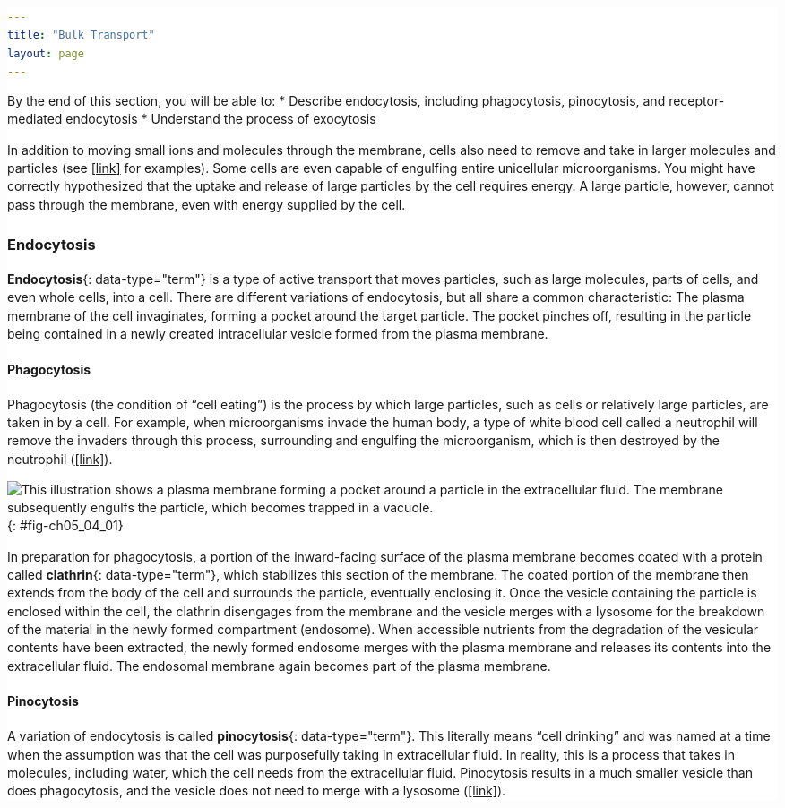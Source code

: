 ```yaml
---
title: "Bulk Transport"
layout: page
---
```



<div data-type="abstract" markdown="1">
By the end of this section, you will be able to:
* Describe endocytosis, including phagocytosis, pinocytosis, and receptor-mediated endocytosis
* Understand the process of exocytosis

</div>

In addition to moving small ions and molecules through the membrane, cells also need to remove and take in larger molecules and particles (see [\[link\]](#tab-ch05_04_01) for examples). Some cells are even capable of engulfing entire unicellular microorganisms. You might have correctly hypothesized that the uptake and release of large particles by the cell requires energy. A large particle, however, cannot pass through the membrane, even with energy supplied by the cell.

### Endocytosis

**Endocytosis**{: data-type="term"} is a type of active transport that moves particles, such as large molecules, parts of cells, and even whole cells, into a cell. There are different variations of endocytosis, but all share a common characteristic: The plasma membrane of the cell invaginates, forming a pocket around the target particle. The pocket pinches off, resulting in the particle being contained in a newly created intracellular vesicle formed from the plasma membrane.

#### Phagocytosis

Phagocytosis (the condition of “cell eating”) is the process by which large particles, such as cells or relatively large particles, are taken in by a cell. For example, when microorganisms invade the human body, a type of white blood cell called a neutrophil will remove the invaders through this process, surrounding and engulfing the microorganism, which is then destroyed by the neutrophil ([\[link\]](#fig-ch05_04_01)).

 ![This illustration shows a plasma membrane forming a pocket around a particle in the extracellular fluid. The membrane subsequently engulfs the particle, which becomes trapped in a vacuole.](../resources/Figure_05_04_01.jpg "In phagocytosis, the cell membrane surrounds the particle and engulfs it. (credit: Mariana Ruiz Villareal)"){: #fig-ch05_04_01}

In preparation for phagocytosis, a portion of the inward-facing surface of the plasma membrane becomes coated with a protein called **clathrin**{: data-type="term"}, which stabilizes this section of the membrane. The coated portion of the membrane then extends from the body of the cell and surrounds the particle, eventually enclosing it. Once the vesicle containing the particle is enclosed within the cell, the clathrin disengages from the membrane and the vesicle merges with a lysosome for the breakdown of the material in the newly formed compartment (endosome). When accessible nutrients from the degradation of the vesicular contents have been extracted, the newly formed endosome merges with the plasma membrane and releases its contents into the extracellular fluid. The endosomal membrane again becomes part of the plasma membrane.

#### Pinocytosis

A variation of endocytosis is called **pinocytosis**{: data-type="term"}. This literally means “cell drinking” and was named at a time when the assumption was that the cell was purposefully taking in extracellular fluid. In reality, this is a process that takes in molecules, including water, which the cell needs from the extracellular fluid. Pinocytosis results in a much smaller vesicle than does phagocytosis, and the vesicle does not need to merge with a lysosome ([\[link\]](#fig-ch05_04_02)).


[1]: http://openstaxcollege.org/l/endocytosis